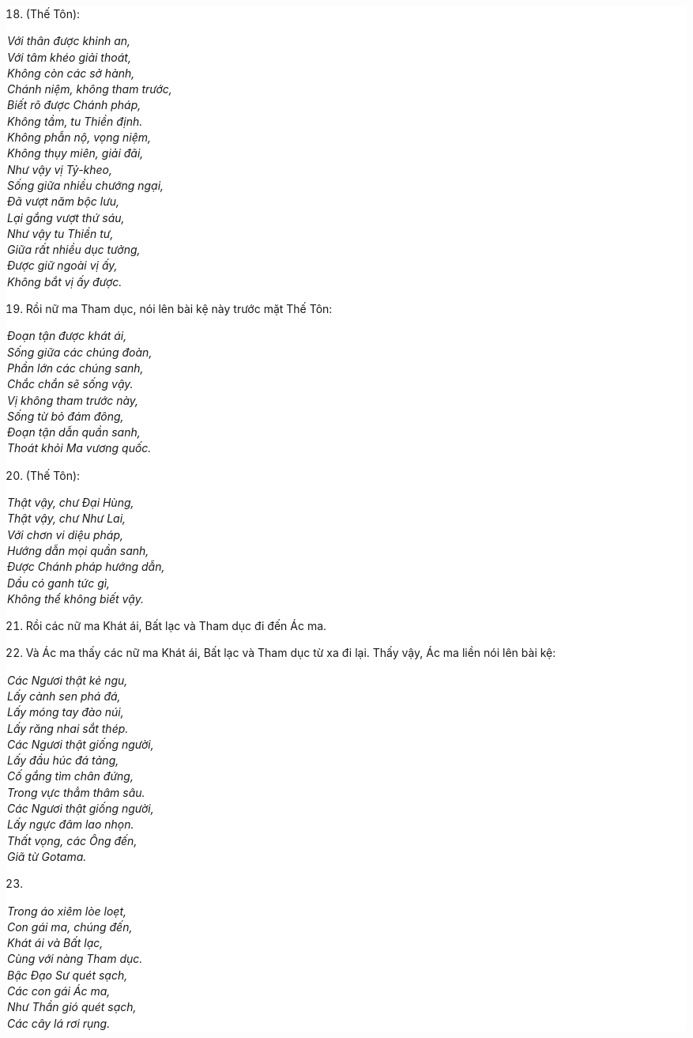 18) (Thế Tôn):

_Với thân được khinh an,  
Với tâm khéo giải thoát,  
Không còn các sở hành,  
Chánh niệm, không tham trước,  
Biết rõ được Chánh pháp,  
Không tầm, tu Thiền định.  
Không phẫn nộ, vọng niệm,  
Không thụy miên, giải đãi,  
Như vậy vị Tỷ-kheo,  
Sống giữa nhiều chướng ngại,  
Ðã vượt năm bộc lưu,  
Lại gắng vượt thứ sáu,  
Như vậy tu Thiền tư,  
Giữa rất nhiều dục tưởng,  
Ðược giữ ngoài vị ấy,  
Không bắt vị ấy được._

19) Rồi nữ ma Tham dục, nói lên bài kệ này trước mặt Thế Tôn:

_Ðoạn tận được khát ái,  
Sống giữa các chúng đoàn,  
Phần lớn các chúng sanh,  
Chắc chắn sẽ sống vậy.  
Vị không tham trước này,  
Sống từ bỏ đám đông,  
Ðoạn tận dẫn quần sanh,  
Thoát khỏi Ma vương quốc._

20) (Thế Tôn):

_Thật vậy, chư Ðại Hùng,  
Thật vậy, chư Như Lai,  
Với chơn vi diệu pháp,  
Hướng dẫn mọi quần sanh,  
Ðược Chánh pháp hướng dẫn,  
Dầu có ganh tức gì,  
Không thể không biết vậy._

21) Rồi các nữ ma Khát ái, Bất lạc và Tham dục đi đến Ác ma.

22) Và Ác ma thấy các nữ ma Khát ái, Bất lạc và Tham dục từ xa đi lại. Thấy vậy, Ác ma liền nói lên bài kệ:

_Các Ngươi thật kẻ ngu,  
Lấy cành sen phá đá,  
Lấy móng tay đào núi,  
Lấy răng nhai sắt thép.  
Các Ngươi thật giống người,  
Lấy đầu húc đá tảng,  
Cố gắng tìm chân đứng,  
Trong vực thẳm thâm sâu.  
Các Ngươi thật giống người,  
Lấy ngực đâm lao nhọn.  
Thất vọng, các Ông đến,  
Giã từ Gotama._

23)

_Trong áo xiêm lòe loẹt,  
Con gái ma, chúng đến,  
Khát ái và Bất lạc,  
Cùng với nàng Tham dục.  
Bậc Ðạo Sư quét sạch,  
Các con gái Ác ma,  
Như Thần gió quét sạch,  
Các cây lá rơi rụng._